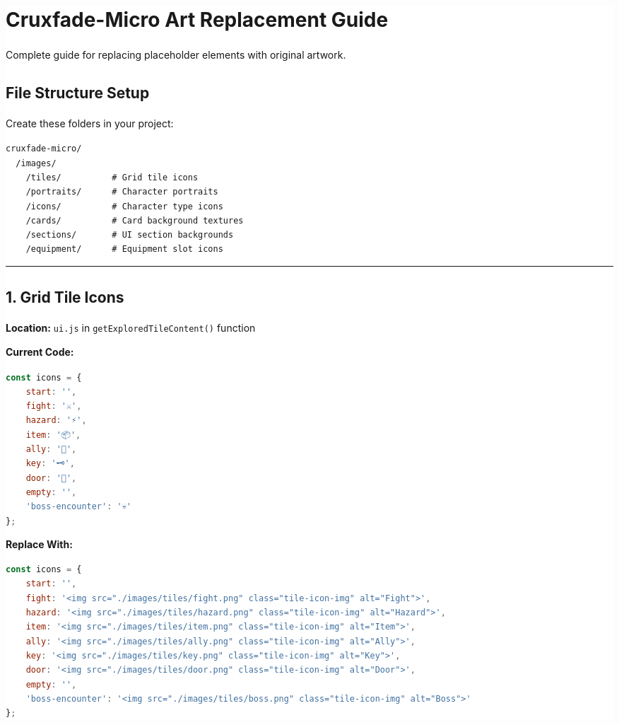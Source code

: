 # Cruxfade-Micro Art Replacement Guide

Complete guide for replacing placeholder elements with original artwork.

## File Structure Setup

Create these folders in your project:
```
cruxfade-micro/
  /images/
    /tiles/          # Grid tile icons
    /portraits/      # Character portraits  
    /icons/          # Character type icons
    /cards/          # Card background textures
    /sections/       # UI section backgrounds
    /equipment/      # Equipment slot icons
```

---

## 1. Grid Tile Icons

**Location:** `ui.js` in `getExploredTileContent()` function

**Current Code:**
```javascript
const icons = {
    start: '',
    fight: '⚔️',
    hazard: '⚡', 
    item: '📦',
    ally: '🤝',
    key: '🗝️',
    door: '🚪',
    empty: '',
    'boss-encounter': '💀'
};
```

**Replace With:**
```javascript
const icons = {
    start: '',
    fight: '<img src="./images/tiles/fight.png" class="tile-icon-img" alt="Fight">',
    hazard: '<img src="./images/tiles/hazard.png" class="tile-icon-img" alt="Hazard">',
    item: '<img src="./images/tiles/item.png" class="tile-icon-img" alt="Item">',
    ally: '<img src="./images/tiles/ally.png" class="tile-icon-img" alt="Ally">',
    key: '<img src="./images/tiles/key.png" class="tile-icon-img" alt="Key">',
    door: '<img src="./images/tiles/door.png" class="tile-icon-img" alt="Door">',
    empty: '',
    'boss-encounter': '<img src="./images/tiles/boss.png" class="tile-icon-img" alt="Boss">'
};
```
